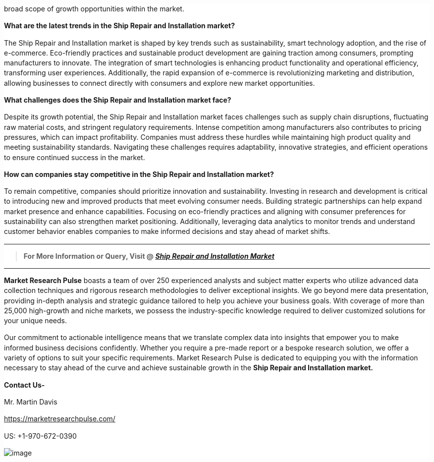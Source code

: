 broad scope of growth opportunities within the market.</p><p><strong>What are the latest trends in the Ship Repair and Installation market?</strong></p><p>The Ship Repair and Installation market is shaped by key trends such as sustainability, smart technology adoption, and the rise of e-commerce. Eco-friendly practices and sustainable product development are gaining traction among consumers, prompting manufacturers to innovate. The integration of smart technologies is enhancing product functionality and operational efficiency, transforming user experiences. Additionally, the rapid expansion of e-commerce is revolutionizing marketing and distribution, allowing businesses to connect directly with consumers and explore new market opportunities.</p><p><strong>What challenges does the Ship Repair and Installation market face?</strong></p><p>Despite its growth potential, the Ship Repair and Installation market faces challenges such as supply chain disruptions, fluctuating raw material costs, and stringent regulatory requirements. Intense competition among manufacturers also contributes to pricing pressures, which can impact profitability. Companies must address these hurdles while maintaining high product quality and meeting sustainability standards. Navigating these challenges requires adaptability, innovative strategies, and efficient operations to ensure continued success in the market.</p><p><strong>How can companies stay competitive in the Ship Repair and Installation market?</strong></p><p>To remain competitive, companies should prioritize innovation and sustainability. Investing in research and development is critical to introducing new and improved products that meet evolving consumer needs. Building strategic partnerships can help expand market presence and enhance capabilities. Focusing on eco-friendly practices and aligning with consumer preferences for sustainability can also strengthen market positioning. Additionally, leveraging data analytics to monitor trends and understand customer behavior enables companies to make informed decisions and stay ahead of market shifts.</p><hr /><blockquote><p><strong>For More Information or Query, Visit @&nbsp;<em><a href="https://marketresearchpulse.com/report/85787/ship-repair-and-installation-market?utm_source=Linkedin&utm_medium=030">Ship Repair and Installation Market</a></em></strong></p></blockquote><hr /><p><strong>Market Research Pulse</strong> boasts a team of over 250 experienced analysts and subject matter experts who utilize advanced data collection techniques and rigorous research methodologies to deliver exceptional insights. We go beyond mere data presentation, providing in-depth analysis and strategic guidance tailored to help you achieve your business goals. With coverage of more than 25,000 high-growth and niche markets, we possess the industry-specific knowledge required to deliver customized solutions for your unique needs.</p><p>Our commitment to actionable intelligence means that we translate complex data into insights that empower you to make informed business decisions confidently. Whether you require a pre-made report or a bespoke research solution, we offer a variety of options to suit your specific requirements. Market Research Pulse is dedicated to equipping you with the information necessary to stay ahead of the curve and achieve sustainable growth in the <strong>Ship Repair and Installation market.</strong></p><p><strong>Contact Us-</strong></p><p>Mr. Martin Davis</p><p>https://marketresearchpulse.com/</p><p>US: +1-970-672-0390</p>
![image](https://github.com/user-attachments/assets/98b05b65-6e64-4a70-883e-2202293c51ed)

